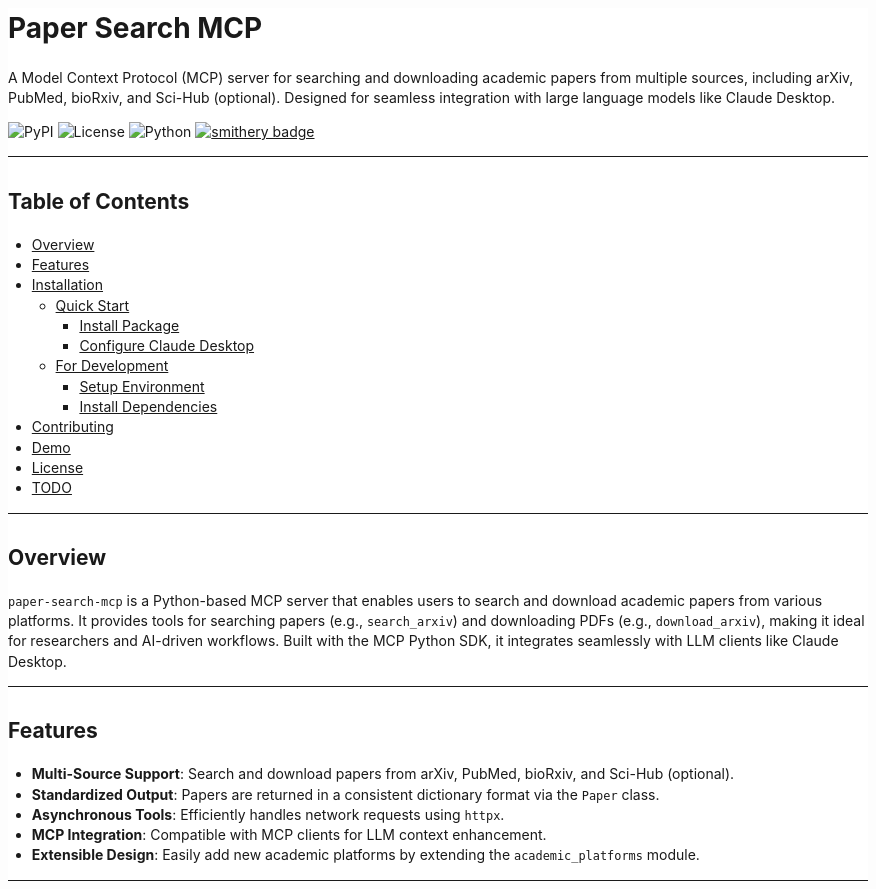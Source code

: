 # Paper Search MCP

A Model Context Protocol (MCP) server for searching and downloading academic papers from multiple sources, including arXiv, PubMed, bioRxiv, and Sci-Hub (optional). Designed for seamless integration with large language models like Claude Desktop.

![PyPI](https://img.shields.io/pypi/v/paper-search-mcp.svg) ![License](https://img.shields.io/badge/license-MIT-blue.svg) ![Python](https://img.shields.io/badge/python-3.10+-blue.svg)
[![smithery badge](https://smithery.ai/badge/@openags/paper-search-mcp)](https://smithery.ai/server/@openags/paper-search-mcp)

---

## Table of Contents

- [Overview](#overview)
- [Features](#features)
- [Installation](#installation)
  - [Quick Start](#quick-start)
    - [Install Package](#install-package)
    - [Configure Claude Desktop](#configure-claude-desktop)
  - [For Development](#for-development)
    - [Setup Environment](#setup-environment)
    - [Install Dependencies](#install-dependencies)
- [Contributing](#contributing)
- [Demo](#demo)
- [License](#license)
- [TODO](#todo)

---

## Overview

`paper-search-mcp` is a Python-based MCP server that enables users to search and download academic papers from various platforms. It provides tools for searching papers (e.g., `search_arxiv`) and downloading PDFs (e.g., `download_arxiv`), making it ideal for researchers and AI-driven workflows. Built with the MCP Python SDK, it integrates seamlessly with LLM clients like Claude Desktop.

---

## Features

- **Multi-Source Support**: Search and download papers from arXiv, PubMed, bioRxiv, and Sci-Hub (optional).
- **Standardized Output**: Papers are returned in a consistent dictionary format via the `Paper` class.
- **Asynchronous Tools**: Efficiently handles network requests using `httpx`.
- **MCP Integration**: Compatible with MCP clients for LLM context enhancement.
- **Extensible Design**: Easily add new academic platforms by extending the `academic_platforms` module.

---